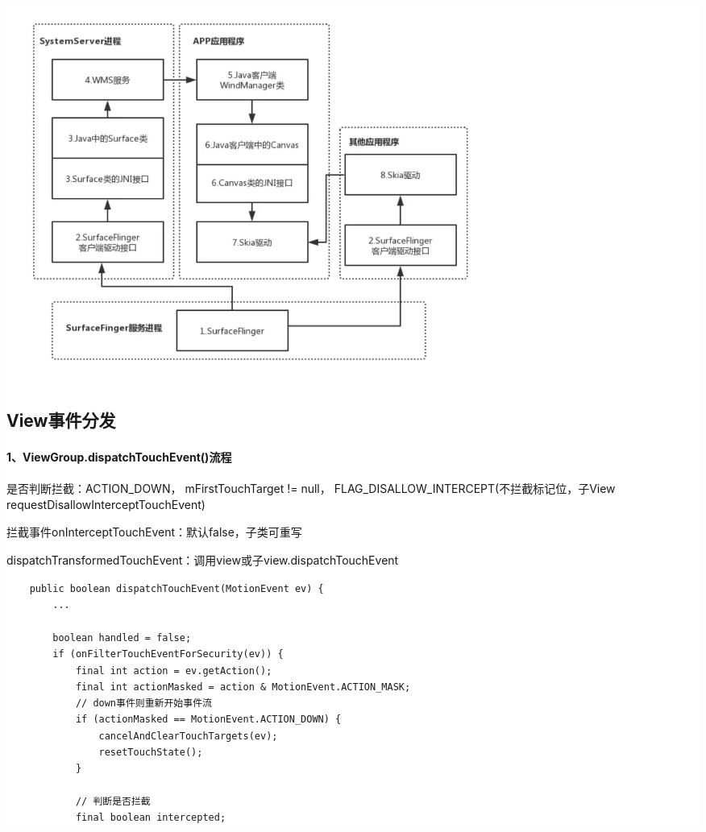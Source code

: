 ```
```

<img src="../image/c2f3fbe8.png" width="600"/>


## View事件分发

#### 1、ViewGroup.dispatchTouchEvent()流程

是否判断拦截：ACTION_DOWN， mFirstTouchTarget != null， FLAG_DISALLOW_INTERCEPT(不拦截标记位，子View requestDisallowInterceptTouchEvent)

拦截事件onInterceptTouchEvent：默认false，子类可重写

dispatchTransformedTouchEvent：调用view或子view.dispatchTouchEvent

```
    public boolean dispatchTouchEvent(MotionEvent ev) {
        ...
        
        boolean handled = false;
        if (onFilterTouchEventForSecurity(ev)) {
            final int action = ev.getAction();
            final int actionMasked = action & MotionEvent.ACTION_MASK;
            // down事件则重新开始事件流
            if (actionMasked == MotionEvent.ACTION_DOWN) {
                cancelAndClearTouchTargets(ev);
                resetTouchState();
            }

            // 判断是否拦截
            final boolean intercepted;
```